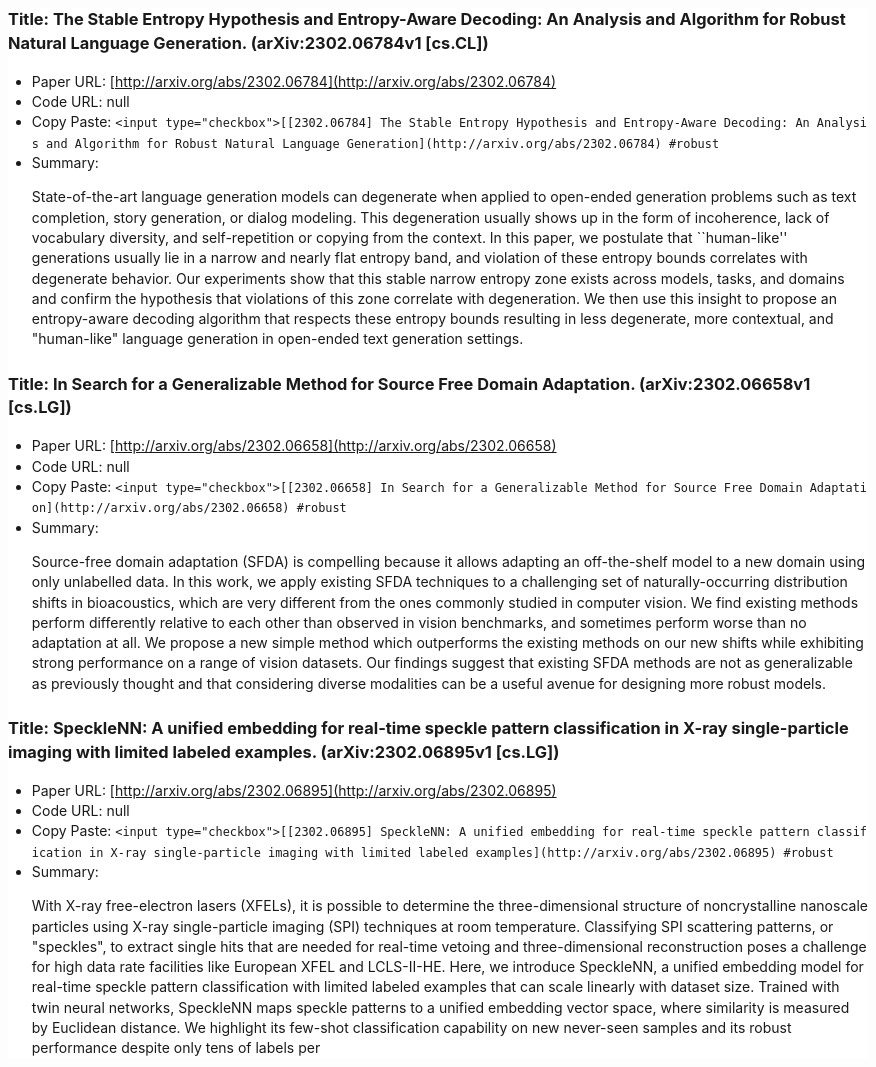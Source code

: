 ### Title: The Stable Entropy Hypothesis and Entropy-Aware Decoding: An Analysis and Algorithm for Robust Natural Language Generation. (arXiv:2302.06784v1 [cs.CL])
* Paper URL: [http://arxiv.org/abs/2302.06784](http://arxiv.org/abs/2302.06784)
* Code URL: null
* Copy Paste: `<input type="checkbox">[[2302.06784] The Stable Entropy Hypothesis and Entropy-Aware Decoding: An Analysis and Algorithm for Robust Natural Language Generation](http://arxiv.org/abs/2302.06784) #robust`
* Summary: <p>State-of-the-art language generation models can degenerate when applied to
open-ended generation problems such as text completion, story generation, or
dialog modeling. This degeneration usually shows up in the form of incoherence,
lack of vocabulary diversity, and self-repetition or copying from the context.
In this paper, we postulate that ``human-like'' generations usually lie in a
narrow and nearly flat entropy band, and violation of these entropy bounds
correlates with degenerate behavior. Our experiments show that this stable
narrow entropy zone exists across models, tasks, and domains and confirm the
hypothesis that violations of this zone correlate with degeneration. We then
use this insight to propose an entropy-aware decoding algorithm that respects
these entropy bounds resulting in less degenerate, more contextual, and
"human-like" language generation in open-ended text generation settings.
</p>

### Title: In Search for a Generalizable Method for Source Free Domain Adaptation. (arXiv:2302.06658v1 [cs.LG])
* Paper URL: [http://arxiv.org/abs/2302.06658](http://arxiv.org/abs/2302.06658)
* Code URL: null
* Copy Paste: `<input type="checkbox">[[2302.06658] In Search for a Generalizable Method for Source Free Domain Adaptation](http://arxiv.org/abs/2302.06658) #robust`
* Summary: <p>Source-free domain adaptation (SFDA) is compelling because it allows adapting
an off-the-shelf model to a new domain using only unlabelled data. In this
work, we apply existing SFDA techniques to a challenging set of
naturally-occurring distribution shifts in bioacoustics, which are very
different from the ones commonly studied in computer vision. We find existing
methods perform differently relative to each other than observed in vision
benchmarks, and sometimes perform worse than no adaptation at all. We propose a
new simple method which outperforms the existing methods on our new shifts
while exhibiting strong performance on a range of vision datasets. Our findings
suggest that existing SFDA methods are not as generalizable as previously
thought and that considering diverse modalities can be a useful avenue for
designing more robust models.
</p>

### Title: SpeckleNN: A unified embedding for real-time speckle pattern classification in X-ray single-particle imaging with limited labeled examples. (arXiv:2302.06895v1 [cs.LG])
* Paper URL: [http://arxiv.org/abs/2302.06895](http://arxiv.org/abs/2302.06895)
* Code URL: null
* Copy Paste: `<input type="checkbox">[[2302.06895] SpeckleNN: A unified embedding for real-time speckle pattern classification in X-ray single-particle imaging with limited labeled examples](http://arxiv.org/abs/2302.06895) #robust`
* Summary: <p>With X-ray free-electron lasers (XFELs), it is possible to determine the
three-dimensional structure of noncrystalline nanoscale particles using X-ray
single-particle imaging (SPI) techniques at room temperature. Classifying SPI
scattering patterns, or "speckles", to extract single hits that are needed for
real-time vetoing and three-dimensional reconstruction poses a challenge for
high data rate facilities like European XFEL and LCLS-II-HE. Here, we introduce
SpeckleNN, a unified embedding model for real-time speckle pattern
classification with limited labeled examples that can scale linearly with
dataset size. Trained with twin neural networks, SpeckleNN maps speckle
patterns to a unified embedding vector space, where similarity is measured by
Euclidean distance. We highlight its few-shot classification capability on new
never-seen samples and its robust performance despite only tens of labels per